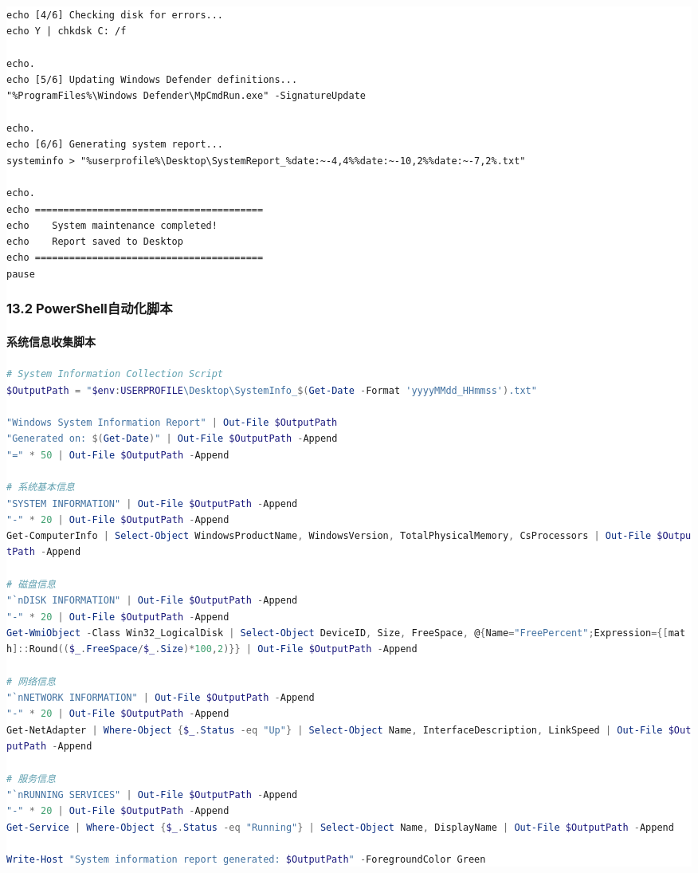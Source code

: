 ```batch
echo [4/6] Checking disk for errors...
echo Y | chkdsk C: /f

echo.
echo [5/6] Updating Windows Defender definitions...
"%ProgramFiles%\Windows Defender\MpCmdRun.exe" -SignatureUpdate

echo.
echo [6/6] Generating system report...
systeminfo > "%userprofile%\Desktop\SystemReport_%date:~-4,4%%date:~-10,2%%date:~-7,2%.txt"

echo.
echo ========================================
echo    System maintenance completed!
echo    Report saved to Desktop
echo ========================================
pause
```

### 13.2 PowerShell自动化脚本

#### 系统信息收集脚本
```powershell
# System Information Collection Script
$OutputPath = "$env:USERPROFILE\Desktop\SystemInfo_$(Get-Date -Format 'yyyyMMdd_HHmmss').txt"

"Windows System Information Report" | Out-File $OutputPath
"Generated on: $(Get-Date)" | Out-File $OutputPath -Append
"=" * 50 | Out-File $OutputPath -Append

# 系统基本信息
"SYSTEM INFORMATION" | Out-File $OutputPath -Append
"-" * 20 | Out-File $OutputPath -Append
Get-ComputerInfo | Select-Object WindowsProductName, WindowsVersion, TotalPhysicalMemory, CsProcessors | Out-File $OutputPath -Append

# 磁盘信息
"`nDISK INFORMATION" | Out-File $OutputPath -Append
"-" * 20 | Out-File $OutputPath -Append
Get-WmiObject -Class Win32_LogicalDisk | Select-Object DeviceID, Size, FreeSpace, @{Name="FreePercent";Expression={[math]::Round(($_.FreeSpace/$_.Size)*100,2)}} | Out-File $OutputPath -Append

# 网络信息
"`nNETWORK INFORMATION" | Out-File $OutputPath -Append
"-" * 20 | Out-File $OutputPath -Append
Get-NetAdapter | Where-Object {$_.Status -eq "Up"} | Select-Object Name, InterfaceDescription, LinkSpeed | Out-File $OutputPath -Append

# 服务信息
"`nRUNNING SERVICES" | Out-File $OutputPath -Append
"-" * 20 | Out-File $OutputPath -Append
Get-Service | Where-Object {$_.Status -eq "Running"} | Select-Object Name, DisplayName | Out-File $OutputPath -Append

Write-Host "System information report generated: $OutputPath" -ForegroundColor Green
```
